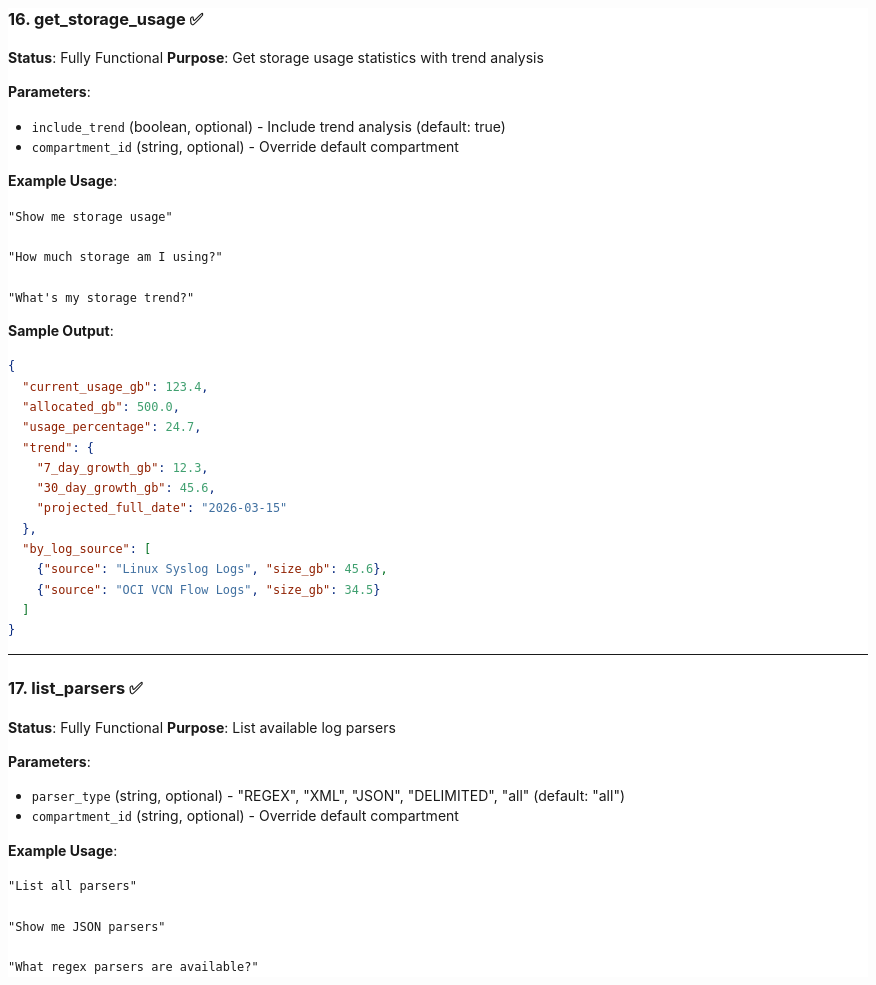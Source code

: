 ### 16. get_storage_usage ✅

**Status**: Fully Functional
**Purpose**: Get storage usage statistics with trend analysis

**Parameters**:
- `include_trend` (boolean, optional) - Include trend analysis (default: true)
- `compartment_id` (string, optional) - Override default compartment

**Example Usage**:

```
"Show me storage usage"

"How much storage am I using?"

"What's my storage trend?"
```

**Sample Output**:

```json
{
  "current_usage_gb": 123.4,
  "allocated_gb": 500.0,
  "usage_percentage": 24.7,
  "trend": {
    "7_day_growth_gb": 12.3,
    "30_day_growth_gb": 45.6,
    "projected_full_date": "2026-03-15"
  },
  "by_log_source": [
    {"source": "Linux Syslog Logs", "size_gb": 45.6},
    {"source": "OCI VCN Flow Logs", "size_gb": 34.5}
  ]
}
```

---

### 17. list_parsers ✅

**Status**: Fully Functional
**Purpose**: List available log parsers

**Parameters**:
- `parser_type` (string, optional) - "REGEX", "XML", "JSON", "DELIMITED", "all" (default: "all")
- `compartment_id` (string, optional) - Override default compartment

**Example Usage**:

```
"List all parsers"

"Show me JSON parsers"

"What regex parsers are available?"
```
